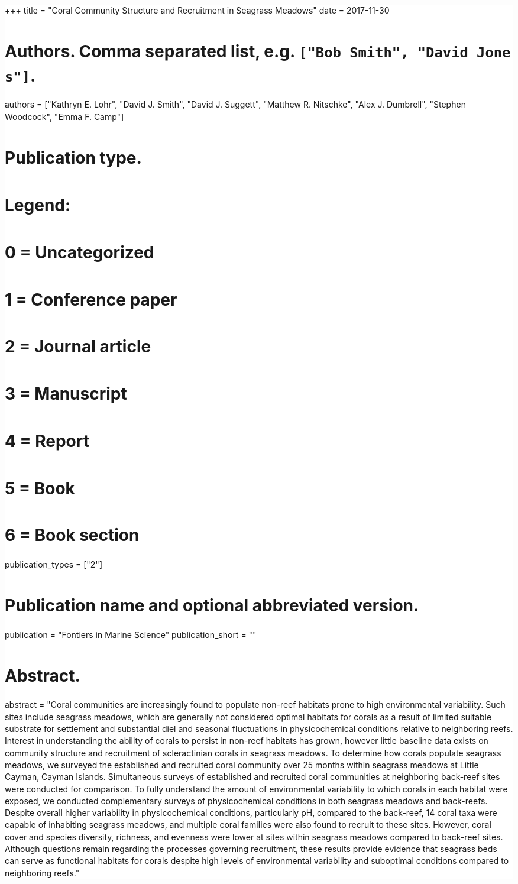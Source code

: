 +++
title = "Coral Community Structure and Recruitment in Seagrass Meadows"
date = 2017-11-30

# Authors. Comma separated list, e.g. `["Bob Smith", "David Jones"]`.
authors = ["Kathryn E. Lohr", "David J. Smith", "David J. Suggett", "Matthew R. Nitschke", "Alex J. Dumbrell", "Stephen Woodcock", "Emma F. Camp"]

# Publication type.
# Legend:
# 0 = Uncategorized
# 1 = Conference paper
# 2 = Journal article
# 3 = Manuscript
# 4 = Report
# 5 = Book
# 6 = Book section
publication_types = ["2"]

# Publication name and optional abbreviated version.
publication = "Fontiers in Marine Science"
publication_short = ""

# Abstract.
abstract = "Coral communities are increasingly found to populate non-reef habitats prone to high environmental variability. Such sites include seagrass meadows, which are generally not considered optimal habitats for corals as a result of limited suitable substrate for settlement and substantial diel and seasonal fluctuations in physicochemical conditions relative to neighboring reefs. Interest in understanding the ability of corals to persist in non-reef habitats has grown, however little baseline data exists on community structure and recruitment of scleractinian corals in seagrass meadows. To determine how corals populate seagrass meadows, we surveyed the established and recruited coral community over 25 months within seagrass meadows at Little Cayman, Cayman Islands. Simultaneous surveys of established and recruited coral communities at neighboring back-reef sites were conducted for comparison. To fully understand the amount of environmental variability to which corals in each habitat were exposed, we conducted complementary surveys of physicochemical conditions in both seagrass meadows and back-reefs. Despite overall higher variability in physicochemical conditions, particularly pH, compared to the back-reef, 14 coral taxa were capable of inhabiting seagrass meadows, and multiple coral families were also found to recruit to these sites. However, coral cover and species diversity, richness, and evenness were lower at sites within seagrass meadows compared to back-reef sites. Although questions remain regarding the processes governing recruitment, these results provide evidence that seagrass beds can serve as functional habitats for corals despite high levels of environmental variability and suboptimal conditions compared to neighboring reefs."
